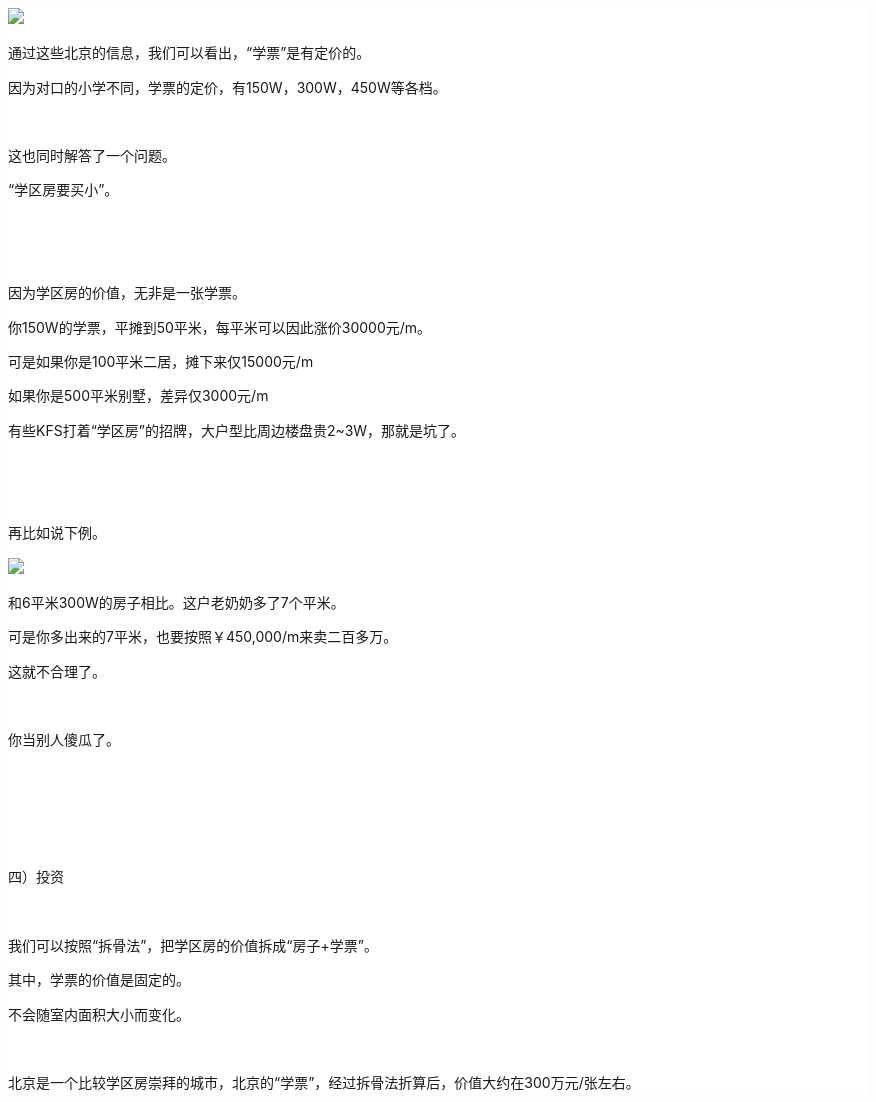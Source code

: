 <img data-s="300,640" data-type="jpeg" src="http://mmbiz.qpic.cn/mmbiz/Ok4hZ0tV6r6O8T27tbRVoRvYPGOC38u5NDCmIgbg037m6QudMQss9Rr1ribh4667TyHwrara2SPzZUQeQUpALZw/0?wx_fmt=jpeg" data-ratio="1.7738359201773837" data-w="451"/>

通过这些北京的信息，我们可以看出，“学票”是有定价的。

因为对口的小学不同，学票的定价，有150W，300W，450W等各档。

&nbsp;

这也同时解答了一个问题。

“学区房要买小”。

&nbsp;

&nbsp;

因为学区房的价值，无非是一张学票。

你150W的学票，平摊到50平米，每平米可以因此涨价30000元/m。

可是如果你是100平米二居，摊下来仅15000元/m

如果你是500平米别墅，差异仅3000元/m

有些KFS打着“学区房”的招牌，大户型比周边楼盘贵2~3W，那就是坑了。

&nbsp;

&nbsp;

再比如说下例。

<img data-s="300,640" data-type="jpeg" src="http://mmbiz.qpic.cn/mmbiz/Ok4hZ0tV6r7w8YnAictf7BdbQWI0gp7qgibsmVEwwqGxVKUmHsxMSzia8OURKsQ7rhKKWmrzT9YP7DiaxUfVAWRQpw/0?wx_fmt=jpeg" data-ratio="1.7787769784172662" data-w=""/>

和6平米300W的房子相比。这户老奶奶多了7个平米。

可是你多出来的7平米，也要按照￥450,000/m来卖二百多万。

这就不合理了。

&nbsp;

你当别人傻瓜了。

&nbsp;

&nbsp;

&nbsp;

四）投资

&nbsp;

我们可以按照“拆骨法”，把学区房的价值拆成“房子+学票”。

其中，学票的价值是固定的。

不会随室内面积大小而变化。

&nbsp;

北京是一个比较学区房崇拜的城市，北京的“学票”，经过拆骨法折算后，价值大约在300万元/张左右。
